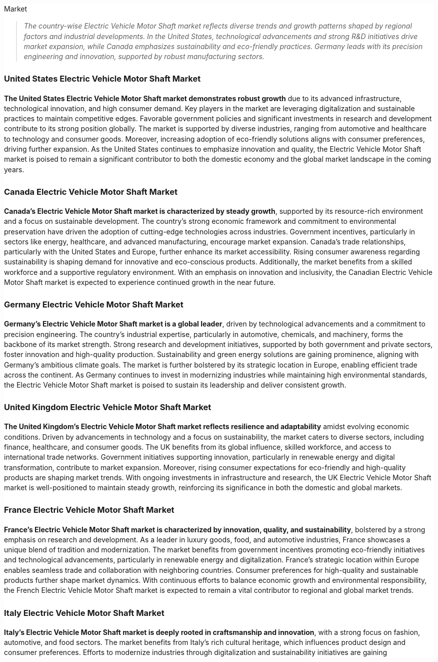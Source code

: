 Market<br /></span></h1><blockquote><p><em><span class="">The country-wise Electric Vehicle Motor Shaft market reflects diverse trends and growth patterns shaped by regional factors and industrial developments. In the United States, technological advancements and strong R&amp;D initiatives drive market expansion, while Canada emphasizes sustainability and eco-friendly practices. Germany leads with its precision engineering and innovation, supported by robust manufacturing sectors.</span></em></p></blockquote><h3><strong>United States Electric Vehicle Motor Shaft Market</strong></h3><p><strong>The United States Electric Vehicle Motor Shaft market demonstrates robust growth</strong> due to its advanced infrastructure, technological innovation, and high consumer demand. Key players in the market are leveraging digitalization and sustainable practices to maintain competitive edges. Favorable government policies and significant investments in research and development contribute to its strong position globally. The market is supported by diverse industries, ranging from automotive and healthcare to technology and consumer goods. Moreover, increasing adoption of eco-friendly solutions aligns with consumer preferences, driving further expansion. As the United States continues to emphasize innovation and quality, the Electric Vehicle Motor Shaft market is poised to remain a significant contributor to both the domestic economy and the global market landscape in the coming years.</p><h3><strong>Canada Electric Vehicle Motor Shaft Market</strong></h3><p><strong>Canada&rsquo;s Electric Vehicle Motor Shaft market is characterized by steady growth</strong>, supported by its resource-rich environment and a focus on sustainable development. The country&rsquo;s strong economic framework and commitment to environmental preservation have driven the adoption of cutting-edge technologies across industries. Government incentives, particularly in sectors like energy, healthcare, and advanced manufacturing, encourage market expansion. Canada&rsquo;s trade relationships, particularly with the United States and Europe, further enhance its market accessibility. Rising consumer awareness regarding sustainability is shaping demand for innovative and eco-conscious products. Additionally, the market benefits from a skilled workforce and a supportive regulatory environment. With an emphasis on innovation and inclusivity, the Canadian Electric Vehicle Motor Shaft market is expected to experience continued growth in the near future.</p><h3><strong>Germany Electric Vehicle Motor Shaft Market</strong></h3><p><strong>Germany&rsquo;s Electric Vehicle Motor Shaft market is a global leader</strong>, driven by technological advancements and a commitment to precision engineering. The country&rsquo;s industrial expertise, particularly in automotive, chemicals, and machinery, forms the backbone of its market strength. Strong research and development initiatives, supported by both government and private sectors, foster innovation and high-quality production. Sustainability and green energy solutions are gaining prominence, aligning with Germany&rsquo;s ambitious climate goals. The market is further bolstered by its strategic location in Europe, enabling efficient trade across the continent. As Germany continues to invest in modernizing industries while maintaining high environmental standards, the Electric Vehicle Motor Shaft market is poised to sustain its leadership and deliver consistent growth.</p><h3><strong>United Kingdom Electric Vehicle Motor Shaft Market</strong></h3><p><strong>The United Kingdom&rsquo;s Electric Vehicle Motor Shaft market reflects resilience and adaptability</strong> amidst evolving economic conditions. Driven by advancements in technology and a focus on sustainability, the market caters to diverse sectors, including finance, healthcare, and consumer goods. The UK benefits from its global influence, skilled workforce, and access to international trade networks. Government initiatives supporting innovation, particularly in renewable energy and digital transformation, contribute to market expansion. Moreover, rising consumer expectations for eco-friendly and high-quality products are shaping market trends. With ongoing investments in infrastructure and research, the UK Electric Vehicle Motor Shaft market is well-positioned to maintain steady growth, reinforcing its significance in both the domestic and global markets.</p><h3><strong>France Electric Vehicle Motor Shaft Market</strong></h3><p><strong>France&rsquo;s Electric Vehicle Motor Shaft market is characterized by innovation, quality, and sustainability</strong>, bolstered by a strong emphasis on research and development. As a leader in luxury goods, food, and automotive industries, France showcases a unique blend of tradition and modernization. The market benefits from government incentives promoting eco-friendly initiatives and technological advancements, particularly in renewable energy and digitalization. France&rsquo;s strategic location within Europe enables seamless trade and collaboration with neighboring countries. Consumer preferences for high-quality and sustainable products further shape market dynamics. With continuous efforts to balance economic growth and environmental responsibility, the French Electric Vehicle Motor Shaft market is expected to remain a vital contributor to regional and global market trends.</p><h3><strong>Italy Electric Vehicle Motor Shaft Market</strong></h3><p><strong>Italy&rsquo;s Electric Vehicle Motor Shaft market is deeply rooted in craftsmanship and innovation</strong>, with a strong focus on fashion, automotive, and food sectors. The market benefits from Italy&rsquo;s rich cultural heritage, which influences product design and consumer preferences. Efforts to modernize industries through digitalization and sustainability initiatives are gaining